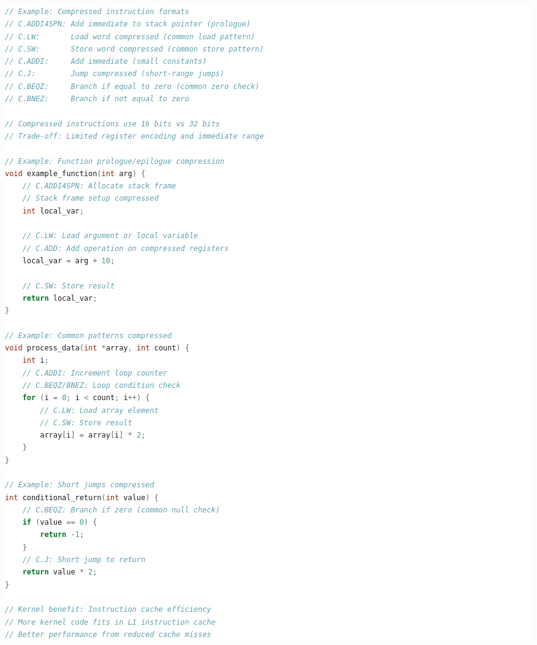 ```c
// Example: Compressed instruction formats
// C.ADDI4SPN: Add immediate to stack pointer (prologue)
// C.LW:       Load word compressed (common load pattern)
// C.SW:       Store word compressed (common store pattern)
// C.ADDI:     Add immediate (small constants)
// C.J:        Jump compressed (short-range jumps)
// C.BEQZ:     Branch if equal to zero (common zero check)
// C.BNEZ:     Branch if not equal to zero

// Compressed instructions use 16 bits vs 32 bits
// Trade-off: Limited register encoding and immediate range

// Example: Function prologue/epilogue compression
void example_function(int arg) {
    // C.ADDI4SPN: Allocate stack frame
    // Stack frame setup compressed
    int local_var;

    // C.LW: Load argument or local variable
    // C.ADD: Add operation on compressed registers
    local_var = arg + 10;

    // C.SW: Store result
    return local_var;
}

// Example: Common patterns compressed
void process_data(int *array, int count) {
    int i;
    // C.ADDI: Increment loop counter
    // C.BEQZ/BNEZ: Loop condition check
    for (i = 0; i < count; i++) {
        // C.LW: Load array element
        // C.SW: Store result
        array[i] = array[i] * 2;
    }
}

// Example: Short jumps compressed
int conditional_return(int value) {
    // C.BEQZ: Branch if zero (common null check)
    if (value == 0) {
        return -1;
    }
    // C.J: Short jump to return
    return value * 2;
}

// Kernel benefit: Instruction cache efficiency
// More kernel code fits in L1 instruction cache
// Better performance from reduced cache misses
```
